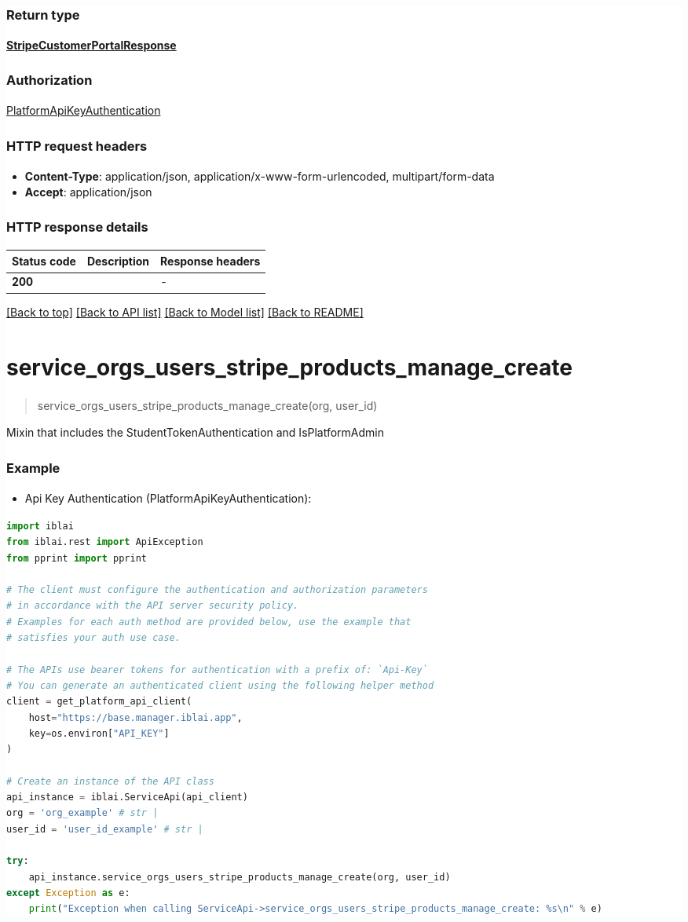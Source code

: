 ### Return type

[**StripeCustomerPortalResponse**](StripeCustomerPortalResponse.md)

### Authorization

[PlatformApiKeyAuthentication](../README.md#PlatformApiKeyAuthentication)

### HTTP request headers

 - **Content-Type**: application/json, application/x-www-form-urlencoded, multipart/form-data
 - **Accept**: application/json

### HTTP response details

| Status code | Description | Response headers |
|-------------|-------------|------------------|
**200** |  |  -  |

[[Back to top]](#) [[Back to API list]](../README.md#documentation-for-api-endpoints) [[Back to Model list]](../README.md#documentation-for-models) [[Back to README]](../README.md)

# **service_orgs_users_stripe_products_manage_create**
> service_orgs_users_stripe_products_manage_create(org, user_id)



Mixin that includes the StudentTokenAuthentication and IsPlatformAdmin

### Example

* Api Key Authentication (PlatformApiKeyAuthentication):

```python
import iblai
from iblai.rest import ApiException
from pprint import pprint

# The client must configure the authentication and authorization parameters
# in accordance with the API server security policy.
# Examples for each auth method are provided below, use the example that
# satisfies your auth use case.

# The APIs use bearer tokens for authentication with a prefix of: `Api-Key`
# You can generate an authenticated client using the following helper method
client = get_platform_api_client(
    host="https://base.manager.iblai.app", 
    key=os.environ["API_KEY"]
)

# Create an instance of the API class
api_instance = iblai.ServiceApi(api_client)
org = 'org_example' # str | 
user_id = 'user_id_example' # str | 

try:
    api_instance.service_orgs_users_stripe_products_manage_create(org, user_id)
except Exception as e:
    print("Exception when calling ServiceApi->service_orgs_users_stripe_products_manage_create: %s\n" % e)
```
